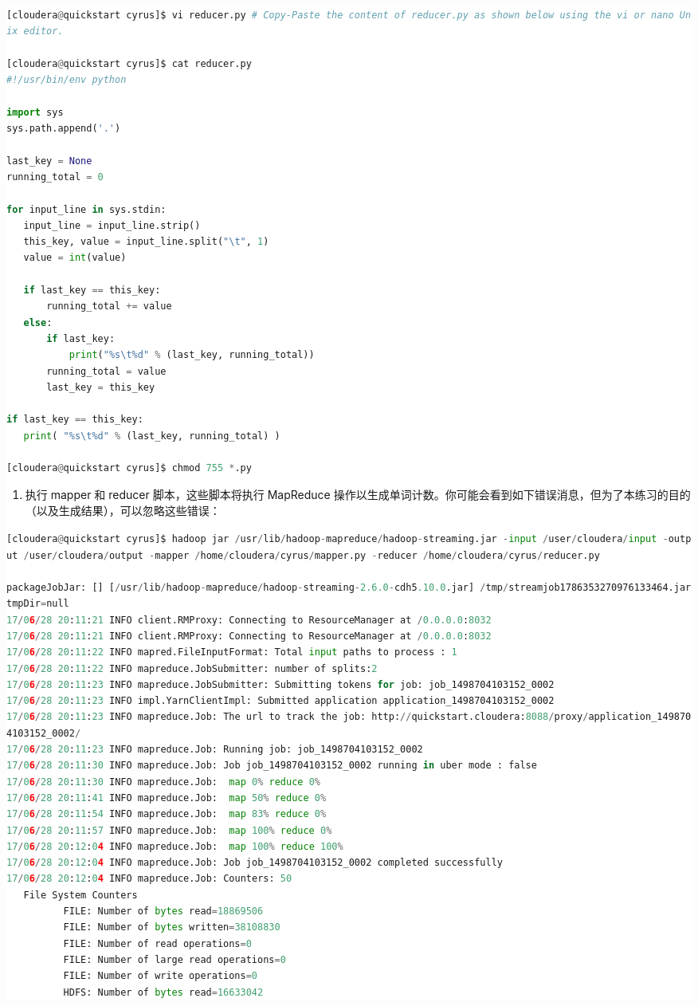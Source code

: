 ```py
[cloudera@quickstart cyrus]$ vi reducer.py # Copy-Paste the content of reducer.py as shown below using the vi or nano Unix editor.

[cloudera@quickstart cyrus]$ cat reducer.py  
#!/usr/bin/env python 

import sys 
sys.path.append('.') 

last_key = None 
running_total = 0 

for input_line in sys.stdin: 
   input_line = input_line.strip() 
   this_key, value = input_line.split("\t", 1) 
   value = int(value) 

   if last_key == this_key: 
       running_total += value 
   else: 
       if last_key: 
           print("%s\t%d" % (last_key, running_total)) 
       running_total = value 
       last_key = this_key 

if last_key == this_key: 
   print( "%s\t%d" % (last_key, running_total) ) 

[cloudera@quickstart cyrus]$ chmod 755 *.py
```

1.  执行 mapper 和 reducer 脚本，这些脚本将执行 MapReduce 操作以生成单词计数。你可能会看到如下错误消息，但为了本练习的目的（以及生成结果），可以忽略这些错误：

```py
[cloudera@quickstart cyrus]$ hadoop jar /usr/lib/hadoop-mapreduce/hadoop-streaming.jar -input /user/cloudera/input -output /user/cloudera/output -mapper /home/cloudera/cyrus/mapper.py -reducer /home/cloudera/cyrus/reducer.py 

packageJobJar: [] [/usr/lib/hadoop-mapreduce/hadoop-streaming-2.6.0-cdh5.10.0.jar] /tmp/streamjob1786353270976133464.jar tmpDir=null 
17/06/28 20:11:21 INFO client.RMProxy: Connecting to ResourceManager at /0.0.0.0:8032 
17/06/28 20:11:21 INFO client.RMProxy: Connecting to ResourceManager at /0.0.0.0:8032 
17/06/28 20:11:22 INFO mapred.FileInputFormat: Total input paths to process : 1 
17/06/28 20:11:22 INFO mapreduce.JobSubmitter: number of splits:2 
17/06/28 20:11:23 INFO mapreduce.JobSubmitter: Submitting tokens for job: job_1498704103152_0002 
17/06/28 20:11:23 INFO impl.YarnClientImpl: Submitted application application_1498704103152_0002 
17/06/28 20:11:23 INFO mapreduce.Job: The url to track the job: http://quickstart.cloudera:8088/proxy/application_1498704103152_0002/ 
17/06/28 20:11:23 INFO mapreduce.Job: Running job: job_1498704103152_0002 
17/06/28 20:11:30 INFO mapreduce.Job: Job job_1498704103152_0002 running in uber mode : false 
17/06/28 20:11:30 INFO mapreduce.Job:  map 0% reduce 0% 
17/06/28 20:11:41 INFO mapreduce.Job:  map 50% reduce 0% 
17/06/28 20:11:54 INFO mapreduce.Job:  map 83% reduce 0% 
17/06/28 20:11:57 INFO mapreduce.Job:  map 100% reduce 0% 
17/06/28 20:12:04 INFO mapreduce.Job:  map 100% reduce 100% 
17/06/28 20:12:04 INFO mapreduce.Job: Job job_1498704103152_0002 completed successfully 
17/06/28 20:12:04 INFO mapreduce.Job: Counters: 50 
   File System Counters 
          FILE: Number of bytes read=18869506 
          FILE: Number of bytes written=38108830 
          FILE: Number of read operations=0 
          FILE: Number of large read operations=0 
          FILE: Number of write operations=0 
          HDFS: Number of bytes read=16633042 
```